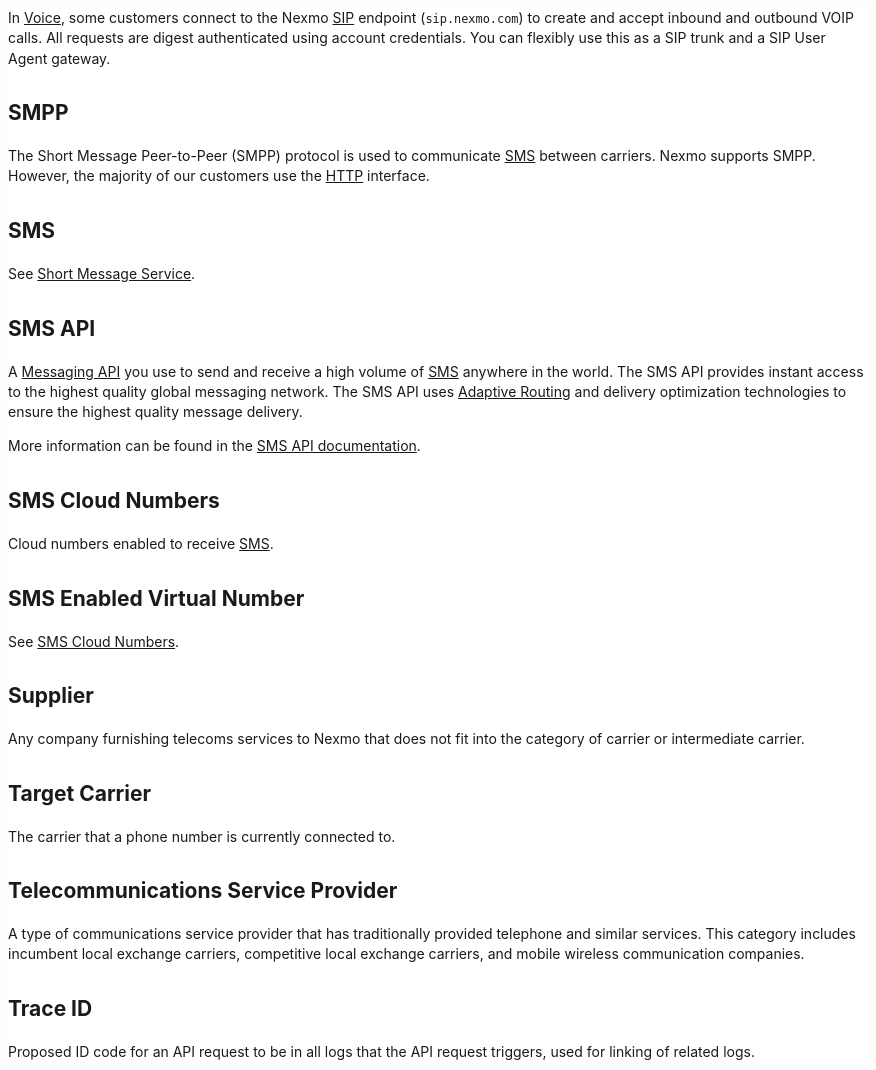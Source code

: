 In [Voice](#voice), some customers connect to the Nexmo [SIP](#sip) endpoint (`sip.nexmo.com`) to create and accept inbound and outbound VOIP calls. All requests are digest authenticated using account credentials. You can flexibly use this as a SIP trunk and a SIP User Agent gateway.

## SMPP

The Short Message Peer-to-Peer (SMPP) protocol is used to communicate [SMS](#sms) between carriers. Nexmo supports SMPP. However, the majority of our customers use the [HTTP](#sms-api) interface.

## SMS

See [Short Message Service](#short-message-service).

## SMS API

A [Messaging API](#messaging-api) you use to send and receive a high volume of [SMS](#sms) anywhere in the world. The SMS API provides instant access to the highest quality global messaging network. The SMS API uses [Adaptive Routing](#adaptive-routing) and delivery optimization technologies to ensure the highest quality message delivery.

More information can be found in the [SMS API documentation](/messaging/sms/overview).

## SMS Cloud Numbers

Cloud numbers enabled to receive [SMS](#sms).

## SMS Enabled Virtual Number

See [SMS Cloud Numbers](#sms-cloud-numbers).

## Supplier

Any company furnishing telecoms services to Nexmo that does not fit into the category of carrier or intermediate carrier.

## Target Carrier

The carrier that a phone number is currently connected to.

## Telecommunications Service Provider

A type of communications service provider that has traditionally provided telephone and similar services. This category includes incumbent local exchange carriers, competitive local exchange carriers, and mobile wireless communication companies.

## Trace ID

Proposed ID code for an API request to be in all logs that the API request triggers, used for linking of related logs.
